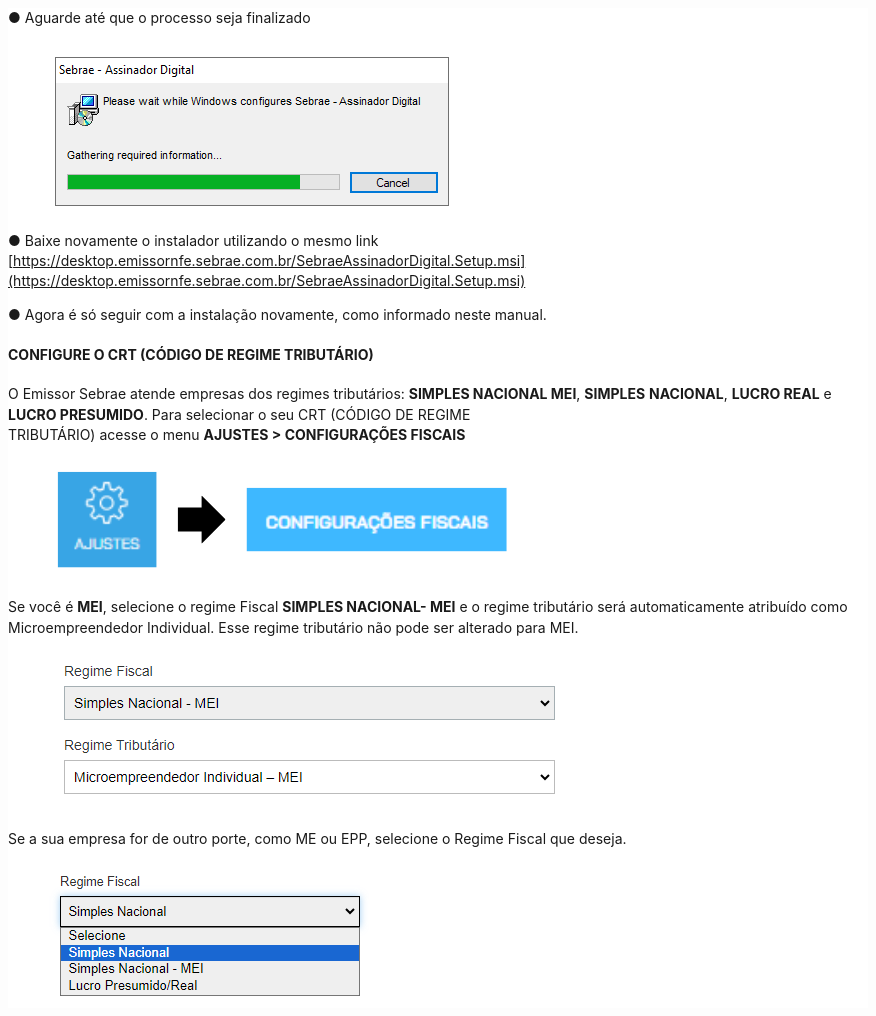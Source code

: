● Aguarde até que o processo seja finalizado

<figure><img src="../../.gitbook/assets/image (96).png" alt=""><figcaption></figcaption></figure>

● Baixe novamente o instalador utilizando o mesmo link
\
[https://desktop.emissornfe.sebrae.com.br/SebraeAssinadorDigital.Setup.msi](https://desktop.emissornfe.sebrae.com.br/SebraeAssinadorDigital.Setup.msi)

● Agora é só seguir com a instalação novamente, como informado neste manual.

#### CONFIGURE O CRT (CÓDIGO DE REGIME TRIBUTÁRIO)

O Emissor Sebrae atende empresas dos regimes tributários: **SIMPLES NACIONAL MEI**, **SIMPLES**
&#x20;**NACIONAL**, **LUCRO REAL** e **LUCRO PRESUMIDO**. Para selecionar o seu CRT (CÓDIGO DE REGIME
\
TRIBUTÁRIO) acesse o menu **AJUSTES > CONFIGURAÇÕES FISCAIS**

<figure><img src="../../.gitbook/assets/image (97).png" alt=""><figcaption></figcaption></figure>

Se você é **MEI**, selecione o regime Fiscal **SIMPLES NACIONAL- MEI** e o regime tributário será
&#x20;automaticamente atribuído como Microempreendedor Individual. Esse regime tributário não pode
&#x20;ser alterado para MEI.

<figure><img src="../../.gitbook/assets/image (98).png" alt=""><figcaption></figcaption></figure>

Se a sua empresa for de outro porte, como ME ou EPP, selecione o Regime Fiscal que deseja.

<figure><img src="../../.gitbook/assets/image (99).png" alt=""><figcaption></figcaption></figure>
